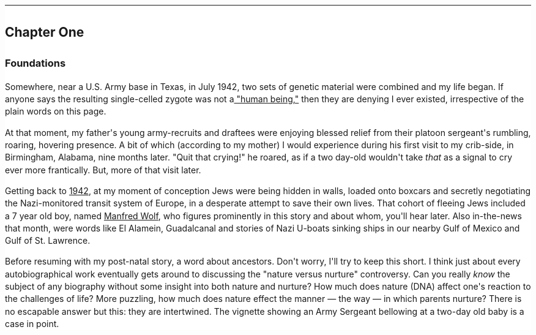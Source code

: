 


* * *







## Chapter One







### Foundations







Somewhere, near a U.S. Army base in Texas, in July 1942, two sets of genetic material were combined and my life began.  If anyone says the resulting single-celled zygote was not a[ "human being,"](https://vernonmileskerr.com/2019/08/10/opinion-the-cognitive-dissonance-of-abortion-rights/) then they are denying I ever existed, irrespective of the plain words on this page.







At that moment, my father's young army-recruits and draftees were enjoying blessed relief from their platoon sergeant's rumbling,  roaring, hovering presence. A bit of which (according to my mother) I would experience during his first visit to my crib-side, in Birmingham, Alabama, nine months later. "Quit that crying!" he roared, as if a two day-old wouldn't take _that_ as a signal to cry ever more frantically.  But, more of that visit later.







Getting back to [1942](https://en.wikipedia.org/wiki/1942), at my moment of conception Jews were being hidden in walls, loaded onto boxcars and secretly negotiating the Nazi-monitored transit system of Europe, in a desperate attempt to save their own lives.  That cohort of fleeing Jews  included a 7 year old boy, named [Manfred Wolf](http://www.survivalinparadise.com), who figures prominently in this story and about whom, you'll hear later.  Also in-the-news that month, were words like El Alamein, Guadalcanal and stories of Nazi U-boats sinking ships in our nearby Gulf of Mexico and  Gulf of St. Lawrence.







Before resuming with my post-natal story, a word about ancestors.  Don't worry, I'll try to keep this short.  I think just about every autobiographical work eventually gets around to discussing the "nature versus nurture" controversy.  Can you really _know_ the subject of any biography without some insight into both nature and nurture?  How much does nature (DNA) affect one's reaction to the challenges of life?  More puzzling, how much does nature effect the manner — the way — in which parents nurture?  There is no escapable answer but this:  they are intertwined. The vignette showing an Army Sergeant bellowing at a two-day old baby is a case in point.
